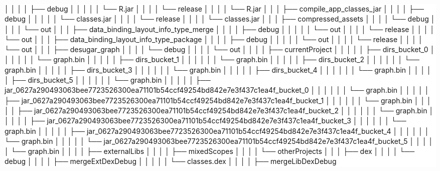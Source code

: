 │   │   │   │   ├── debug
│   │   │   │   │   └── R.jar
│   │   │   │   └── release
│   │   │   │       └── R.jar
│   │   │   ├── compile_app_classes_jar
│   │   │   │   ├── debug
│   │   │   │   │   └── classes.jar
│   │   │   │   └── release
│   │   │   │       └── classes.jar
│   │   │   ├── compressed_assets
│   │   │   │   └── debug
│   │   │   │       └── out
│   │   │   ├── data_binding_layout_info_type_merge
│   │   │   │   ├── debug
│   │   │   │   │   └── out
│   │   │   │   └── release
│   │   │   │       └── out
│   │   │   ├── data_binding_layout_info_type_package
│   │   │   │   ├── debug
│   │   │   │   │   └── out
│   │   │   │   └── release
│   │   │   │       └── out
│   │   │   ├── desugar_graph
│   │   │   │   └── debug
│   │   │   │       └── out
│   │   │   │           ├── currentProject
│   │   │   │           │   ├── dirs_bucket_0
│   │   │   │           │   │   └── graph.bin
│   │   │   │           │   ├── dirs_bucket_1
│   │   │   │           │   │   └── graph.bin
│   │   │   │           │   ├── dirs_bucket_2
│   │   │   │           │   │   └── graph.bin
│   │   │   │           │   ├── dirs_bucket_3
│   │   │   │           │   │   └── graph.bin
│   │   │   │           │   ├── dirs_bucket_4
│   │   │   │           │   │   └── graph.bin
│   │   │   │           │   ├── dirs_bucket_5
│   │   │   │           │   │   └── graph.bin
│   │   │   │           │   ├── jar_0627a290493063bee7723526300ea71101b54ccf49254bd842e7e3f437c1ea4f_bucket_0
│   │   │   │           │   │   └── graph.bin
│   │   │   │           │   ├── jar_0627a290493063bee7723526300ea71101b54ccf49254bd842e7e3f437c1ea4f_bucket_1
│   │   │   │           │   │   └── graph.bin
│   │   │   │           │   ├── jar_0627a290493063bee7723526300ea71101b54ccf49254bd842e7e3f437c1ea4f_bucket_2
│   │   │   │           │   │   └── graph.bin
│   │   │   │           │   ├── jar_0627a290493063bee7723526300ea71101b54ccf49254bd842e7e3f437c1ea4f_bucket_3
│   │   │   │           │   │   └── graph.bin
│   │   │   │           │   ├── jar_0627a290493063bee7723526300ea71101b54ccf49254bd842e7e3f437c1ea4f_bucket_4
│   │   │   │           │   │   └── graph.bin
│   │   │   │           │   └── jar_0627a290493063bee7723526300ea71101b54ccf49254bd842e7e3f437c1ea4f_bucket_5
│   │   │   │           │       └── graph.bin
│   │   │   │           ├── externalLibs
│   │   │   │           ├── mixedScopes
│   │   │   │           └── otherProjects
│   │   │   ├── dex
│   │   │   │   └── debug
│   │   │   │       ├── mergeExtDexDebug
│   │   │   │       │   └── classes.dex
│   │   │   │       ├── mergeLibDexDebug